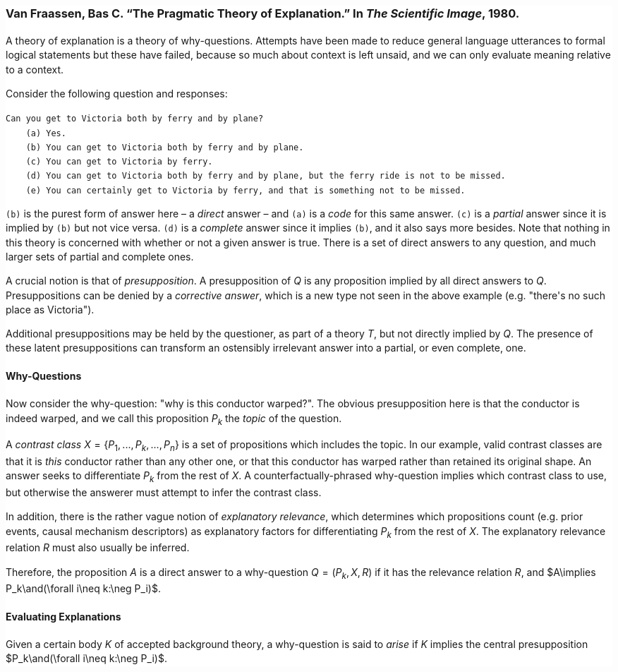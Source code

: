 ### Van Fraassen, Bas C. “The Pragmatic Theory of Explanation.” In *The Scientific Image*, 1980.

A theory of explanation is a theory of why-questions. Attempts have been made to reduce general language utterances to formal logical statements but these have failed, because so much about context is left unsaid, and we can only evaluate meaning relative to a context. 

Consider the following question and responses:

```
Can you get to Victoria both by ferry and by plane? 
	(a) Yes. 
	(b) You can get to Victoria both by ferry and by plane. 
	(c) You can get to Victoria by ferry. 
	(d) You can get to Victoria both by ferry and by plane, but the ferry ride is not to be missed. 
	(e) You can certainly get to Victoria by ferry, and that is something not to be missed. 
```

`(b)` is the purest form of answer here – a *direct* answer – and `(a)` is a *code* for this same answer. `(c)` is a *partial* answer since it is implied by `(b)` but not vice versa. `(d)` is a *complete* answer since it implies `(b)`, and it also says more besides. Note that nothing in this theory is concerned with whether or not a given answer is true. There is a set of direct answers to any question, and much larger sets of partial and complete ones.

A crucial notion is that of *presupposition*. A presupposition of $Q$ is any proposition implied by all direct answers to $Q$. Presuppositions can be denied by a *corrective answer*, which is a new type not seen in the above example (e.g. "there's no such place as Victoria").

Additional presuppositions may be held by the questioner, as part of a theory $T$, but not directly implied by $Q$. The presence of these latent presuppositions can transform an ostensibly irrelevant answer into a partial, or even complete, one.

#### Why-Questions

Now consider the why-question: "why is this conductor warped?". The obvious presupposition here is that the conductor is indeed warped, and we call this proposition $P_k$ the *topic* of the question. 

A *contrast class* $X=\{P_1,...,P_k,...,P_n\}$ is a set of propositions which includes the topic.  In our example, valid contrast classes are that it is *this* conductor rather than any other one, or that this conductor has warped rather than retained its original shape. An answer seeks to differentiate $P_k$ from the rest of $X$. A counterfactually-phrased why-question implies which contrast class to use, but otherwise the answerer must attempt to infer the contrast class.

In addition, there is the rather vague notion of *explanatory relevance*, which determines which propositions count (e.g. prior events, causal mechanism descriptors) as explanatory factors for differentiating $P_k$ from the rest of $X$. The explanatory relevance relation $R$ must also usually be inferred. 

Therefore, the proposition $A$ is a direct answer to a why-question $Q=(P_k,X,R)$ if it has the relevance relation $R$, and $A\implies P_k\and(\forall i\neq k:\neg P_i)$. 

#### Evaluating Explanations

Given a certain body $K$ of accepted background theory, a why-question is said to *arise* if $K$ implies the central presupposition $P_k\and(\forall i\neq k:\neg P_i)$.
